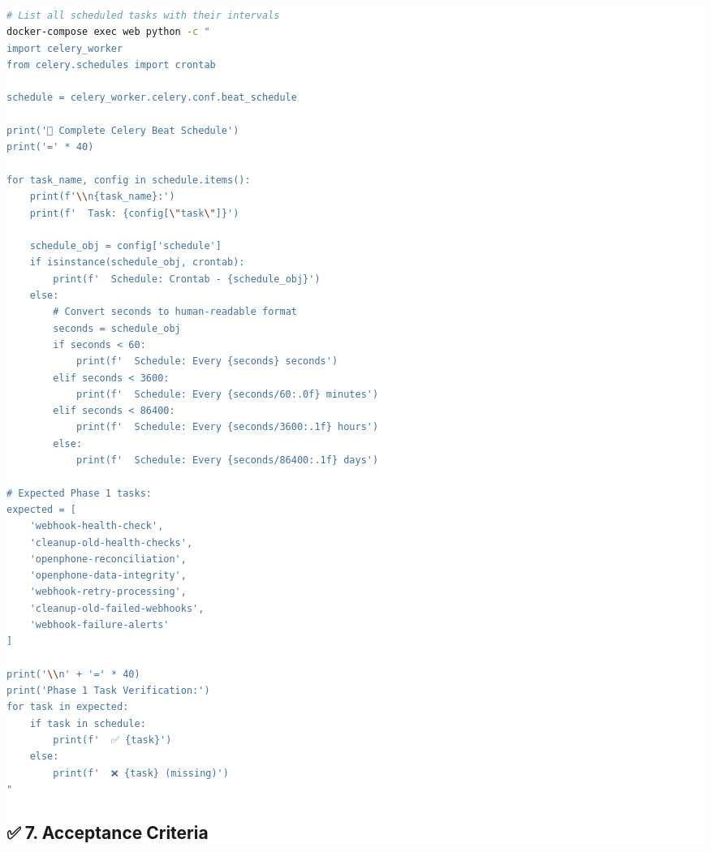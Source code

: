 ```bash
# List all scheduled tasks with their intervals
docker-compose exec web python -c "
import celery_worker
from celery.schedules import crontab

schedule = celery_worker.celery.conf.beat_schedule

print('📅 Complete Celery Beat Schedule')
print('=' * 40)

for task_name, config in schedule.items():
    print(f'\\n{task_name}:')
    print(f'  Task: {config[\"task\"]}')
    
    schedule_obj = config['schedule']
    if isinstance(schedule_obj, crontab):
        print(f'  Schedule: Crontab - {schedule_obj}')
    else:
        # Convert seconds to human-readable format
        seconds = schedule_obj
        if seconds < 60:
            print(f'  Schedule: Every {seconds} seconds')
        elif seconds < 3600:
            print(f'  Schedule: Every {seconds/60:.0f} minutes')
        elif seconds < 86400:
            print(f'  Schedule: Every {seconds/3600:.1f} hours')
        else:
            print(f'  Schedule: Every {seconds/86400:.1f} days')

# Expected Phase 1 tasks:
expected = [
    'webhook-health-check',
    'cleanup-old-health-checks',
    'openphone-reconciliation',
    'openphone-data-integrity',
    'webhook-retry-processing',
    'cleanup-old-failed-webhooks',
    'webhook-failure-alerts'
]

print('\\n' + '=' * 40)
print('Phase 1 Task Verification:')
for task in expected:
    if task in schedule:
        print(f'  ✅ {task}')
    else:
        print(f'  ❌ {task} (missing)')
"
```

## ✅ 7. Acceptance Criteria
